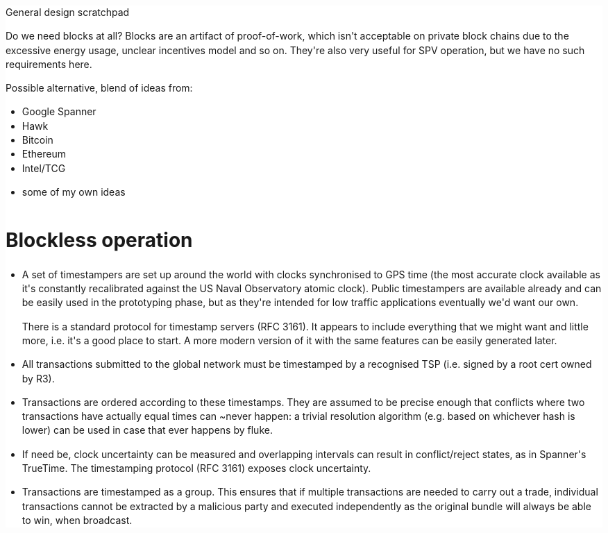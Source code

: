 General design scratchpad

Do we need blocks at all? Blocks are an artifact of proof-of-work, which isn't acceptable on private block chains 
due to the excessive energy usage, unclear incentives model and so on. They're also very useful for SPV operation, 
but we have no such requirements here. 

Possible alternative, blend of ideas from:

* Google Spanner
* Hawk
* Bitcoin
* Ethereum
* Intel/TCG
 
 + some of my own ideas



# Blockless operation

* A set of timestampers are set up around the world with clocks synchronised to GPS time (the most accurate clock 
  available as it's constantly recalibrated against the US Naval Observatory atomic clock). Public timestampers
  are available already and can be easily used in the prototyping phase, but as they're intended for low traffic
  applications eventually we'd want our own.
  
  There is a standard protocol for timestamp servers (RFC 3161). It appears to include everything that we might want
  and little more, i.e. it's a good place to start. A more modern version of it with the same features can be easily
  generated later.
  
* All transactions submitted to the global network must be timestamped by a recognised TSP (i.e. signed by a root cert
  owned by R3).
  
* Transactions are ordered according to these timestamps. They are assumed to be precise enough that conflicts where
  two transactions have actually equal times can ~never happen: a trivial resolution algorithm (e.g. based on whichever
  hash is lower) can be used in case that ever happens by fluke.
  
* If need be, clock uncertainty can be measured and overlapping intervals can result in conflict/reject states, as in
  Spanner's TrueTime. The timestamping protocol (RFC 3161) exposes clock uncertainty.
  
* Transactions are timestamped as a group. This ensures that if multiple transactions are needed to carry out a trade,
  individual transactions cannot be extracted by a malicious party and executed independently as the original bundle
  will always be able to win, when broadcast.
  